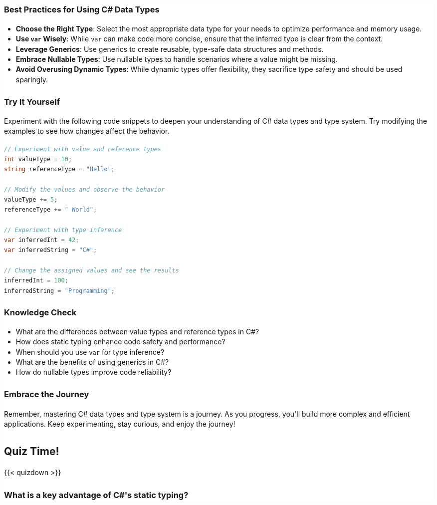 ### Best Practices for Using C# Data Types

- **Choose the Right Type**: Select the most appropriate data type for your needs to optimize performance and memory usage.
- **Use `var` Wisely**: While `var` can make code more concise, ensure that the inferred type is clear from the context.
- **Leverage Generics**: Use generics to create reusable, type-safe data structures and methods.
- **Embrace Nullable Types**: Use nullable types to handle scenarios where a value might be missing.
- **Avoid Overusing Dynamic Types**: While dynamic types offer flexibility, they sacrifice type safety and should be used sparingly.

### Try It Yourself

Experiment with the following code snippets to deepen your understanding of C# data types and type system. Try modifying the examples to see how changes affect the behavior.

```csharp
// Experiment with value and reference types
int valueType = 10;
string referenceType = "Hello";

// Modify the values and observe the behavior
valueType += 5;
referenceType += " World";

// Experiment with type inference
var inferredInt = 42;
var inferredString = "C#";

// Change the assigned values and see the results
inferredInt = 100;
inferredString = "Programming";
```

### Knowledge Check

- What are the differences between value types and reference types in C#?
- How does static typing enhance code safety and performance?
- When should you use `var` for type inference?
- What are the benefits of using generics in C#?
- How do nullable types improve code reliability?

### Embrace the Journey

Remember, mastering C# data types and type system is a journey. As you progress, you'll build more complex and efficient applications. Keep experimenting, stay curious, and enjoy the journey!

## Quiz Time!

{{< quizdown >}}

### What is a key advantage of C#'s static typing?
